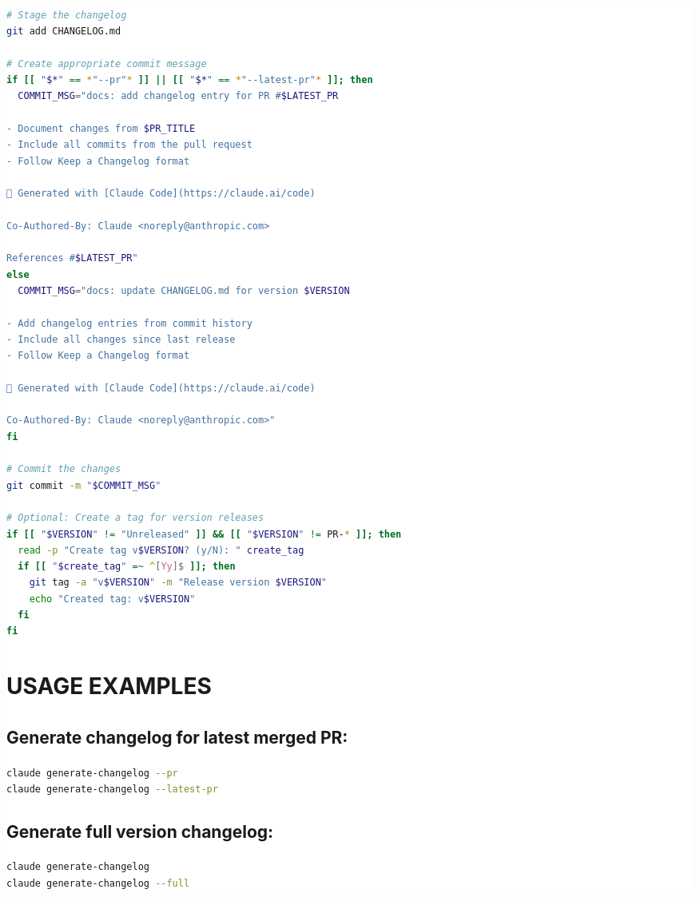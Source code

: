 ```bash
# Stage the changelog
git add CHANGELOG.md

# Create appropriate commit message
if [[ "$*" == *"--pr"* ]] || [[ "$*" == *"--latest-pr"* ]]; then
  COMMIT_MSG="docs: add changelog entry for PR #$LATEST_PR

- Document changes from $PR_TITLE
- Include all commits from the pull request
- Follow Keep a Changelog format

🤖 Generated with [Claude Code](https://claude.ai/code)

Co-Authored-By: Claude <noreply@anthropic.com>

References #$LATEST_PR"
else
  COMMIT_MSG="docs: update CHANGELOG.md for version $VERSION

- Add changelog entries from commit history
- Include all changes since last release
- Follow Keep a Changelog format

🤖 Generated with [Claude Code](https://claude.ai/code)

Co-Authored-By: Claude <noreply@anthropic.com>"
fi

# Commit the changes
git commit -m "$COMMIT_MSG"

# Optional: Create a tag for version releases
if [[ "$VERSION" != "Unreleased" ]] && [[ "$VERSION" != PR-* ]]; then
  read -p "Create tag v$VERSION? (y/N): " create_tag
  if [[ "$create_tag" =~ ^[Yy]$ ]]; then
    git tag -a "v$VERSION" -m "Release version $VERSION"
    echo "Created tag: v$VERSION"
  fi
fi
```

# USAGE EXAMPLES

## Generate changelog for latest merged PR:
```bash
claude generate-changelog --pr
claude generate-changelog --latest-pr  
```

## Generate full version changelog:
```bash
claude generate-changelog
claude generate-changelog --full
```
